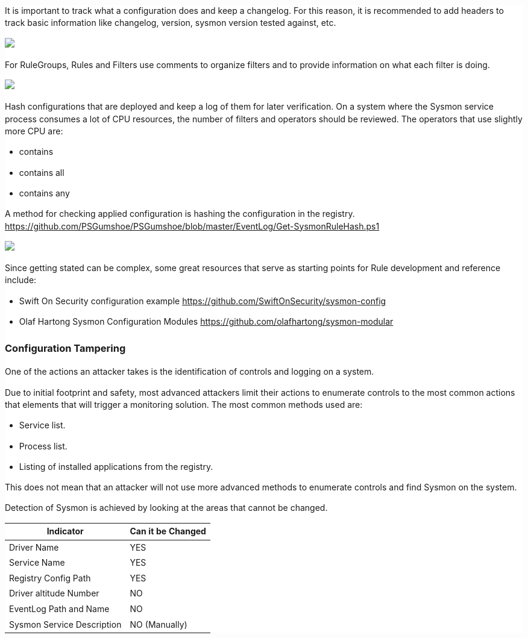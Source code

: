It is important to track what a configuration does and keep a changelog. For this reason, it is recommended to add headers to track basic information like changelog, version, sysmon version tested against, etc.

![](./media/image18.png)

For RuleGroups, Rules and Filters use comments to organize filters and to provide information on what each filter is doing.

![](./media/image19.png)

Hash configurations that are deployed and keep a log of them for later verification.
On a system where the Sysmon service process consumes a lot of CPU resources, the number of filters and operators should be reviewed. The operators that use slightly more CPU are:

* contains

* contains all

* contains any

A method for checking applied configuration is hashing the configuration
in the registry.
<https://github.com/PSGumshoe/PSGumshoe/blob/master/EventLog/Get-SysmonRuleHash.ps1>

![](./media/image20.png)

Since getting stated can be complex, some great resources that serve as starting points for Rule development and reference include:

* Swift On Security configuration example
    <https://github.com/SwiftOnSecurity/sysmon-config>

* Olaf Hartong Sysmon Configuration Modules
    <https://github.com/olafhartong/sysmon-modular>

### Configuration Tampering

One of the actions an attacker takes is the identification of controls and logging on a system.

Due to initial footprint and safety, most advanced attackers limit their actions to enumerate controls to the most common actions that elements that will trigger a monitoring solution. The most common methods used are:

* Service list.

* Process list.

* Listing of installed applications from the registry.

This does not mean that an attacker will not use more advanced methods to enumerate controls and find Sysmon on the system.

Detection of Sysmon is achieved by looking at the areas that cannot be changed.

  **Indicator**               | **Can it be Changed**
  ----------------------------| -----------------------
  |Driver Name|                  YES
  |Service Name|                 YES
  |Registry Config Path|         YES
  |Driver altitude Number|       NO
  |EventLog Path and Name|       NO
  |Sysmon Service Description|   NO (Manually)
